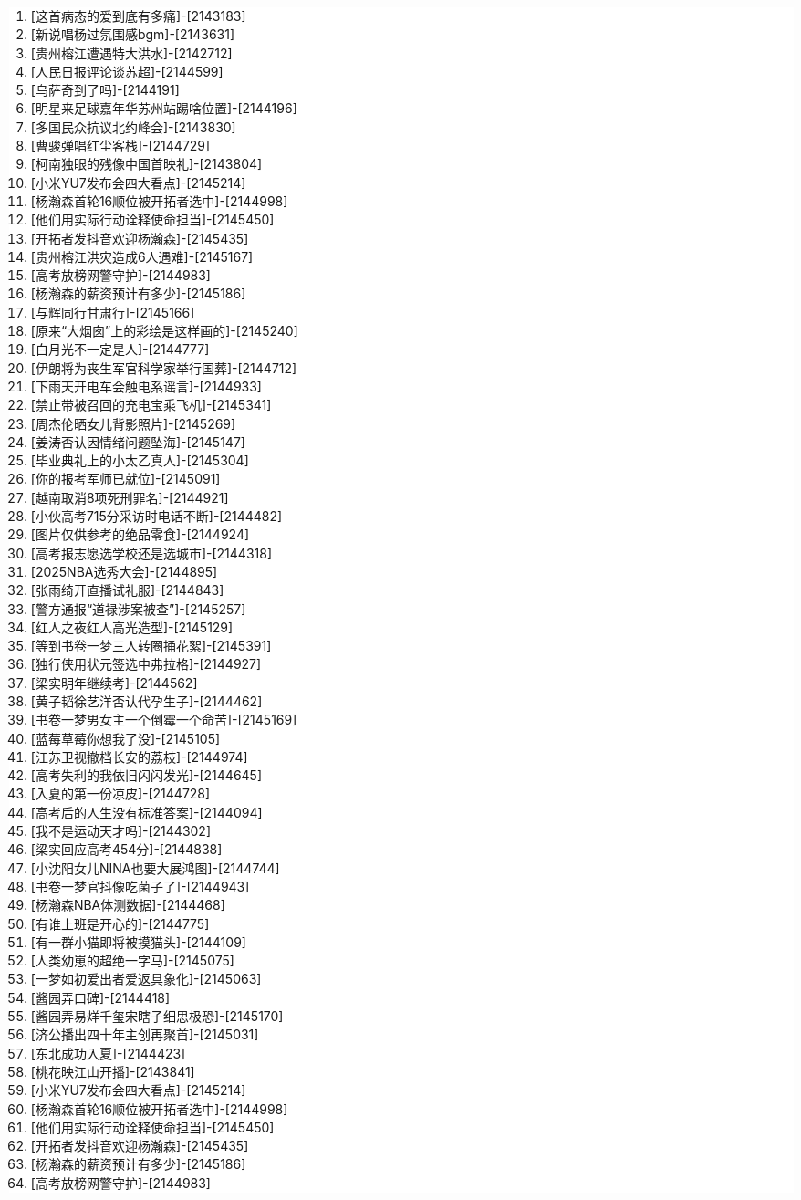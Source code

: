1. [这首病态的爱到底有多痛]-[2143183]
1. [新说唱杨过氛围感bgm]-[2143631]
1. [贵州榕江遭遇特大洪水]-[2142712]
1. [人民日报评论谈苏超]-[2144599]
1. [乌萨奇到了吗]-[2144191]
1. [明星来足球嘉年华苏州站踢啥位置]-[2144196]
1. [多国民众抗议北约峰会]-[2143830]
1. [曹骏弹唱红尘客栈]-[2144729]
1. [柯南独眼的残像中国首映礼]-[2143804]
1. [小米YU7发布会四大看点]-[2145214]
1. [杨瀚森首轮16顺位被开拓者选中]-[2144998]
1. [他们用实际行动诠释使命担当]-[2145450]
1. [开拓者发抖音欢迎杨瀚森]-[2145435]
1. [贵州榕江洪灾造成6人遇难]-[2145167]
1. [高考放榜网警守护]-[2144983]
1. [杨瀚森的薪资预计有多少]-[2145186]
1. [与辉同行甘肃行]-[2145166]
1. [原来“大烟囱”上的彩绘是这样画的]-[2145240]
1. [白月光不一定是人]-[2144777]
1. [伊朗将为丧生军官科学家举行国葬]-[2144712]
1. [下雨天开电车会触电系谣言]-[2144933]
1. [禁止带被召回的充电宝乘飞机]-[2145341]
1. [周杰伦晒女儿背影照片]-[2145269]
1. [姜涛否认因情绪问题坠海]-[2145147]
1. [毕业典礼上的小太乙真人]-[2145304]
1. [你的报考军师已就位]-[2145091]
1. [越南取消8项死刑罪名]-[2144921]
1. [小伙高考715分采访时电话不断]-[2144482]
1. [图片仅供参考的绝品零食]-[2144924]
1. [高考报志愿选学校还是选城市]-[2144318]
1. [2025NBA选秀大会]-[2144895]
1. [张雨绮开直播试礼服]-[2144843]
1. [警方通报“道禄涉案被查”]-[2145257]
1. [红人之夜红人高光造型]-[2145129]
1. [等到书卷一梦三人转圈捅花絮]-[2145391]
1. [独行侠用状元签选中弗拉格]-[2144927]
1. [梁实明年继续考]-[2144562]
1. [黄子韬徐艺洋否认代孕生子]-[2144462]
1. [书卷一梦男女主一个倒霉一个命苦]-[2145169]
1. [蓝莓草莓你想我了没]-[2145105]
1. [江苏卫视撤档长安的荔枝]-[2144974]
1. [高考失利的我依旧闪闪发光]-[2144645]
1. [入夏的第一份凉皮]-[2144728]
1. [高考后的人生没有标准答案]-[2144094]
1. [我不是运动天才吗]-[2144302]
1. [梁实回应高考454分]-[2144838]
1. [小沈阳女儿NINA也要大展鸿图]-[2144744]
1. [书卷一梦官抖像吃菌子了]-[2144943]
1. [杨瀚森NBA体测数据]-[2144468]
1. [有谁上班是开心的]-[2144775]
1. [有一群小猫即将被摸猫头]-[2144109]
1. [人类幼崽的超绝一字马]-[2145075]
1. [一梦如初爱出者爱返具象化]-[2145063]
1. [酱园弄口碑]-[2144418]
1. [酱园弄易烊千玺宋瞎子细思极恐]-[2145170]
1. [济公播出四十年主创再聚首]-[2145031]
1. [东北成功入夏]-[2144423]
1. [桃花映江山开播]-[2143841]
1. [小米YU7发布会四大看点]-[2145214]
1. [杨瀚森首轮16顺位被开拓者选中]-[2144998]
1. [他们用实际行动诠释使命担当]-[2145450]
1. [开拓者发抖音欢迎杨瀚森]-[2145435]
1. [杨瀚森的薪资预计有多少]-[2145186]
1. [高考放榜网警守护]-[2144983]